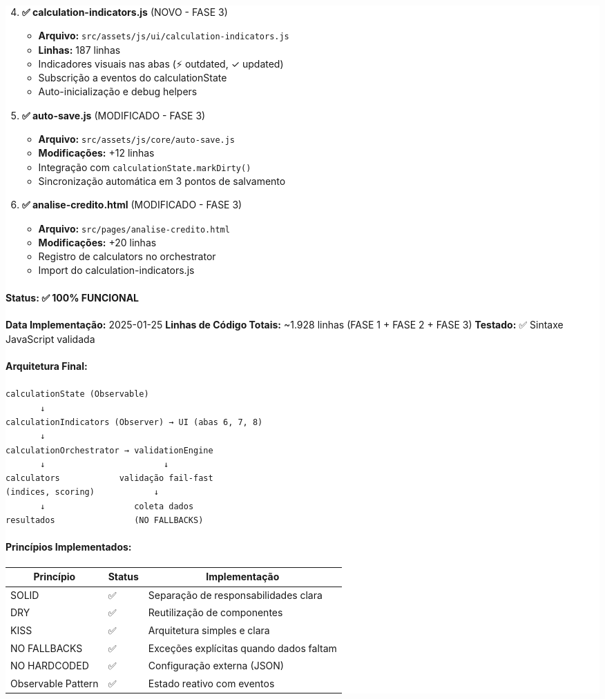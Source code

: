 4. **✅ calculation-indicators.js** (NOVO - FASE 3)
   - **Arquivo:** `src/assets/js/ui/calculation-indicators.js`
   - **Linhas:** 187 linhas
   - Indicadores visuais nas abas (⚡️ outdated, ✓ updated)
   - Subscrição a eventos do calculationState
   - Auto-inicialização e debug helpers

5. **✅ auto-save.js** (MODIFICADO - FASE 3)
   - **Arquivo:** `src/assets/js/core/auto-save.js`
   - **Modificações:** +12 linhas
   - Integração com `calculationState.markDirty()`
   - Sincronização automática em 3 pontos de salvamento

6. **✅ analise-credito.html** (MODIFICADO - FASE 3)
   - **Arquivo:** `src/pages/analise-credito.html`
   - **Modificações:** +20 linhas
   - Registro de calculators no orchestrator
   - Import do calculation-indicators.js

#### Status: ✅ 100% FUNCIONAL

**Data Implementação:** 2025-01-25
**Linhas de Código Totais:** ~1.928 linhas (FASE 1 + FASE 2 + FASE 3)
**Testado:** ✅ Sintaxe JavaScript validada

#### Arquitetura Final:

```
calculationState (Observable)
       ↓
calculationIndicators (Observer) → UI (abas 6, 7, 8)
       ↓
calculationOrchestrator → validationEngine
       ↓                        ↓
calculators            validação fail-fast
(indices, scoring)            ↓
       ↓                  coleta dados
resultados                (NO FALLBACKS)
```

#### Princípios Implementados:

| Princípio | Status | Implementação |
|-----------|--------|---------------|
| SOLID | ✅ | Separação de responsabilidades clara |
| DRY | ✅ | Reutilização de componentes |
| KISS | ✅ | Arquitetura simples e clara |
| NO FALLBACKS | ✅ | Exceções explícitas quando dados faltam |
| NO HARDCODED | ✅ | Configuração externa (JSON) |
| Observable Pattern | ✅ | Estado reativo com eventos |
